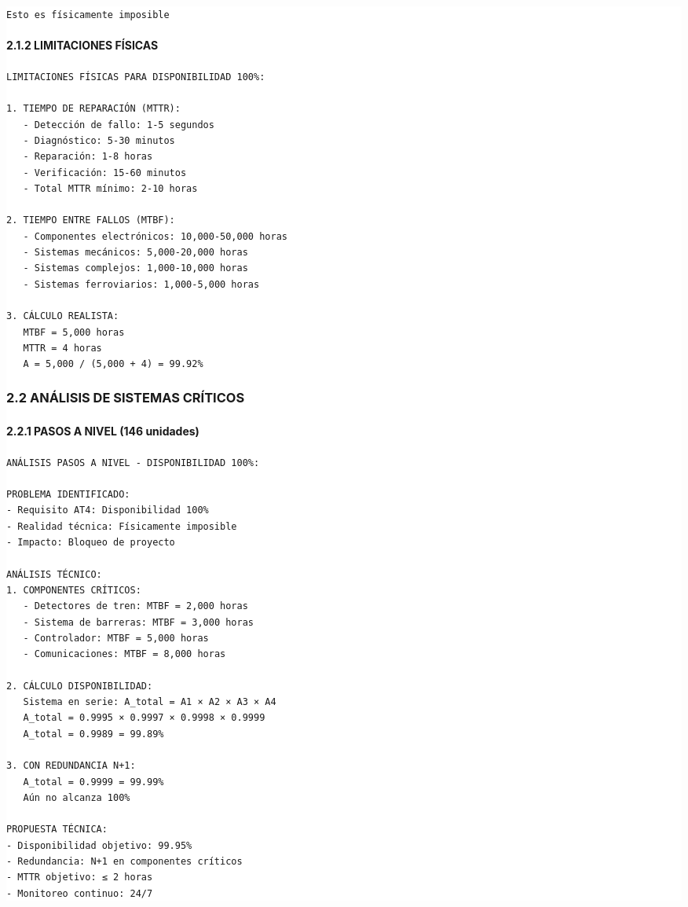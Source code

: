 ```
Esto es físicamente imposible
```

#### **2.1.2 LIMITACIONES FÍSICAS**
```
LIMITACIONES FÍSICAS PARA DISPONIBILIDAD 100%:

1. TIEMPO DE REPARACIÓN (MTTR):
   - Detección de fallo: 1-5 segundos
   - Diagnóstico: 5-30 minutos
   - Reparación: 1-8 horas
   - Verificación: 15-60 minutos
   - Total MTTR mínimo: 2-10 horas

2. TIEMPO ENTRE FALLOS (MTBF):
   - Componentes electrónicos: 10,000-50,000 horas
   - Sistemas mecánicos: 5,000-20,000 horas
   - Sistemas complejos: 1,000-10,000 horas
   - Sistemas ferroviarios: 1,000-5,000 horas

3. CÁLCULO REALISTA:
   MTBF = 5,000 horas
   MTTR = 4 horas
   A = 5,000 / (5,000 + 4) = 99.92%
```

### **2.2 ANÁLISIS DE SISTEMAS CRÍTICOS**

#### **2.2.1 PASOS A NIVEL (146 unidades)**
```
ANÁLISIS PASOS A NIVEL - DISPONIBILIDAD 100%:

PROBLEMA IDENTIFICADO:
- Requisito AT4: Disponibilidad 100%
- Realidad técnica: Físicamente imposible
- Impacto: Bloqueo de proyecto

ANÁLISIS TÉCNICO:
1. COMPONENTES CRÍTICOS:
   - Detectores de tren: MTBF = 2,000 horas
   - Sistema de barreras: MTBF = 3,000 horas
   - Controlador: MTBF = 5,000 horas
   - Comunicaciones: MTBF = 8,000 horas

2. CÁLCULO DISPONIBILIDAD:
   Sistema en serie: A_total = A1 × A2 × A3 × A4
   A_total = 0.9995 × 0.9997 × 0.9998 × 0.9999
   A_total = 0.9989 = 99.89%

3. CON REDUNDANCIA N+1:
   A_total = 0.9999 = 99.99%
   Aún no alcanza 100%

PROPUESTA TÉCNICA:
- Disponibilidad objetivo: 99.95%
- Redundancia: N+1 en componentes críticos
- MTTR objetivo: ≤ 2 horas
- Monitoreo continuo: 24/7
```
